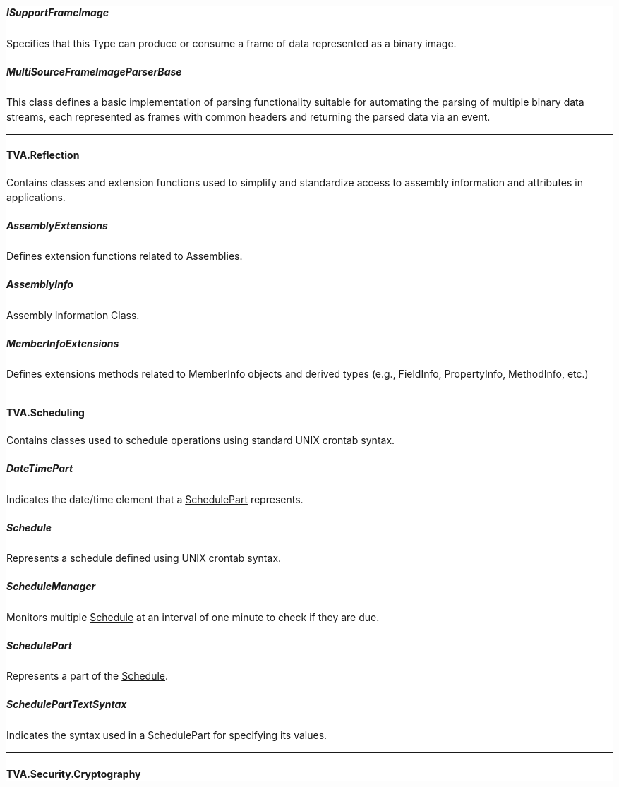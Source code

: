 ##### ISupportFrameImage

Specifies that this Type can produce or consume a frame of data represented as a binary image.

##### MultiSourceFrameImageParserBase

This class defines a basic implementation of parsing functionality suitable for automating the parsing of multiple binary data streams, each represented as frames with common headers and returning the parsed data via an event.

---

#### TVA.Reflection

Contains classes and extension functions used to simplify and standardize access to assembly information and attributes in applications.

##### AssemblyExtensions

Defines extension functions related to Assemblies.

##### AssemblyInfo

Assembly Information Class.

##### MemberInfoExtensions

Defines extensions methods related to MemberInfo objects and derived types (e.g., FieldInfo, PropertyInfo, MethodInfo, etc.)

---

#### TVA.Scheduling

Contains classes used to schedule operations using standard UNIX crontab syntax.

##### DateTimePart

Indicates the date/time element that a [SchedulePart](#schedulepart) represents.

##### Schedule

Represents a schedule defined using UNIX crontab syntax.

##### ScheduleManager

Monitors multiple [Schedule](#schedule) at an interval of one minute to check if they are due.

##### SchedulePart

Represents a part of the [Schedule](#schedule).

##### SchedulePartTextSyntax

Indicates the syntax used in a [SchedulePart](#schedulepart) for specifying its values.

---

#### TVA.Security.Cryptography
